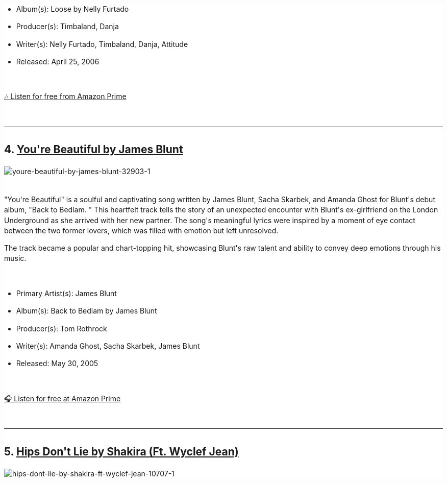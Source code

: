 - Album(s): Loose by Nelly Furtado

- Producer(s): Timbaland, Danja

- Writer(s): Nelly Furtado, Timbaland, Danja, Attitude

- Released: April 25, 2006

<br>

[🎶 Listen for free from Amazon Prime](https://serp.ly/amazonprime)

<br>

<hr>

## 4. [You're Beautiful by James Blunt](https://serp.ly/amazon/You%27re+Beautiful+by%C2%A0James%C2%A0Blunt?i=digital-music)

<div class="image"><img alt="youre-beautiful-by-james-blunt-32903-1" height="540" src="https://imagedelivery.net/XRNHhJkVKCwA1q8dBxfEtw/youre-beautiful-by-james-blunt-32903-1/h=540,fit=pad,background=black"/></div>

<br>

"You're Beautiful" is a soulful and captivating song written by James Blunt, Sacha Skarbek, and Amanda Ghost for Blunt's debut album, "Back to Bedlam. " This heartfelt track tells the story of an unexpected encounter with Blunt's ex-girlfriend on the London Underground as she arrived with her new partner. The song's meaningful lyrics were inspired by a moment of eye contact between the two former lovers, which was filled with emotion but left unresolved.

The track became a popular and chart-topping hit, showcasing Blunt's raw talent and ability to convey deep emotions through his music.

<br>

- Primary Artist(s): James Blunt

- Album(s): Back to Bedlam by James Blunt

- Producer(s): Tom Rothrock

- Writer(s): Amanda Ghost, Sacha Skarbek, James Blunt

- Released: May 30, 2005

<br>

[🎧 Listen for free at Amazon Prime](https://serp.ly/amazonprime)

<br>

<hr>

## 5. [Hips Don't Lie by Shakira (Ft. Wyclef Jean)](https://serp.ly/amazon/Hips+Don%27t+Lie+by%C2%A0Shakira+%28Ft.%C2%A0Wyclef%C2%A0Jean%29?i=digital-music)

<div class="image"><img alt="hips-dont-lie-by-shakira-ft-wyclef-jean-10707-1" height="540" src="https://imagedelivery.net/XRNHhJkVKCwA1q8dBxfEtw/hips-dont-lie-by-shakira-ft-wyclef-jean-10707-1/h=540,fit=pad,background=black"/></div>
